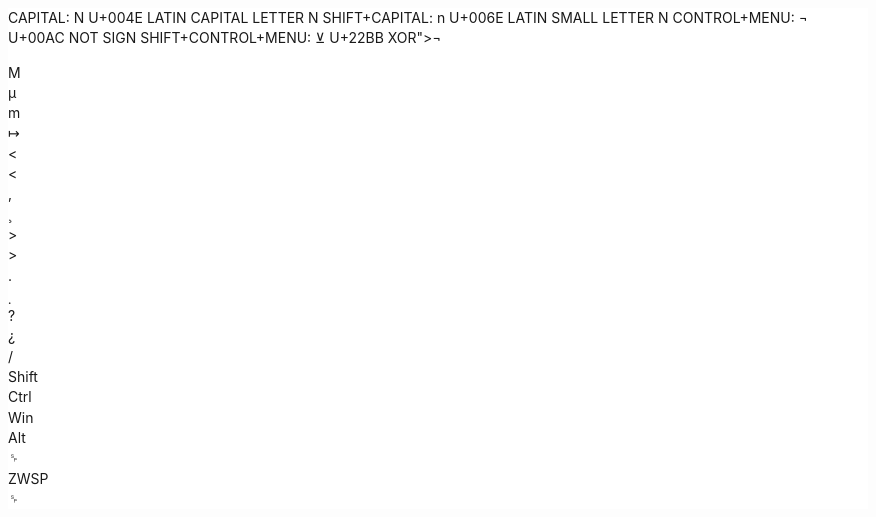 CAPITAL: N U+004E LATIN CAPITAL LETTER N
SHIFT+CAPITAL: n U+006E LATIN SMALL LETTER N
CONTROL+MENU: ¬ U+00AC NOT SIGN
SHIFT+CONTROL+MENU: ⊻ U+22BB XOR">¬</div></div></div></div></div>
<div class="key"><div class="kc"><div class="kb" style="left: 446px"></div><div class="kt" style="left: 452px"></div><div class="kls" style="left: 452px"><div class="kl kl0 ts5"><div>M</div></div><div class="kl kl2 ts5"><div><span class="dead">µ</span></div></div><div class="kl kl6 ts5"><div>m</div></div><div class="kl kl8 ts5"><div title="m U+006D LATIN SMALL LETTER M
SHIFT: M U+004D LATIN CAPITAL LETTER M
CAPITAL: M U+004D LATIN CAPITAL LETTER M
SHIFT+CAPITAL: m U+006D LATIN SMALL LETTER M
CONTROL+MENU: ↦ U+21A6 RIGHTWARDS ARROW FROM BAR
SHIFT+CONTROL+MENU: µ U+00B5 MICRO SIGN">↦</div></div></div></div></div>
<div class="key"><div class="kc"><div class="kb" style="left: 500px"></div><div class="kt" style="left: 506px"></div><div class="kls" style="left: 506px"><div class="kl kl0 ts5"><div>&lt;</div></div><div class="kl kl2 ts5"><div><span class="dead">&lt;</span></div></div><div class="kl kl6 ts5"><div>,</div></div><div class="kl kl8 ts5"><div title=", U+002C COMMA
SHIFT: &lt; U+003C LESS-THAN SIGN
CONTROL+MENU: ̧ U+0327 COMBINING CEDILLA
SHIFT+CONTROL+MENU: &lt; U+003C LESS-THAN SIGN"><span class="dead">̧</span></div></div></div></div></div>
<div class="key"><div class="kc"><div class="kb" style="left: 554px"></div><div class="kt" style="left: 560px"></div><div class="kls" style="left: 560px"><div class="kl kl0 ts5"><div>&gt;</div></div><div class="kl kl2 ts5"><div><span class="dead">&gt;</span></div></div><div class="kl kl6 ts5"><div>.</div></div><div class="kl kl8 ts5"><div title=". U+002E FULL STOP
SHIFT: &gt; U+003E GREATER-THAN SIGN
CONTROL+MENU: ̣ U+0323 COMBINING DOT BELOW
SHIFT+CONTROL+MENU: &gt; U+003E GREATER-THAN SIGN"><span class="dead">̣</span></div></div></div></div></div>
<div class="key"><div class="kc"><div class="kb" style="left: 608px"></div><div class="kt" style="left: 614px"></div><div class="kls" style="left: 614px"><div class="kl kl0 ts5"><div>?</div></div><div class="kl kl2 ts5"><div>¿</div></div><div class="kl kl6 ts5"><div>/</div></div><div class="kl kl8 ts5"><div title="/ U+002F SOLIDUS
SHIFT: ? U+003F QUESTION MARK
CONTROL+MENU: ̸ U+0338 COMBINING LONG SOLIDUS OVERLAY
SHIFT+CONTROL+MENU: ¿ U+00BF INVERTED QUESTION MARK"><span class="dead"≯</span></div></div></div></div></div>
<div class="key"><div class="kc"><div class="kb" style="left: 662px;width:149px;"></div><div class="kt" style="left: 668px;width:137px"></div><div class="kls" style="left: 668px;width:137px"><div class="kl kl4 ts4" style="width:131px;"><div style="width:131px;max-width:131px;">Shift</div></div></div></div></div>
</div>

<div class="kr6">
<div class="key"><div class="kc"><div class="kb" style="left:   0px;width: 68px;"></div><div class="kt" style="left:   6px;width: 56px"></div><div class="kls" style="left:   6px;width: 56px"><div class="kl kl4 ts4" style="width:50px;"><div style="width:50px;max-width:50px;">Ctrl</div></div></div></div></div>
<div class="key"><div class="kc"><div class="kb" style="left:  68px;width: 68px;"></div><div class="kt" style="left:  74px;width: 56px"></div><div class="kls" style="left:  74px;width: 56px"><div class="kl kl4 ts4" style="width:50px;"><div style="width:50px;max-width:50px;">Win</div></div></div></div></div>
<div class="key"><div class="kc"><div class="kb" style="left: 135px;width: 68px;"></div><div class="kt" style="left: 141px;width: 56px"></div><div class="kls" style="left: 141px;width: 56px"><div class="kl kl4 ts4" style="width:50px;"><div style="width:50px;max-width:50px;">Alt</div></div></div></div></div>
<div class="key"><div class="kc"><div class="kb" style="left: 203px;width:338px;"></div><div class="kt" style="left: 209px;width:326px"></div><div class="kls" style="left: 209px;width:326px"><div class="kl kl0 ts5" style="width:320px;"><div style="width:320px;max-width:320px;">␠</div></div><div class="kl kl2 ts5" style="width:320px;"><div style="width:320px;max-width:320px;">ZWSP</div></div><div class="kl kl6 ts5" style="width:320px;"><div style="width:320px;max-width:320px;">␠</div></div><div class="kl kl8 ts5" style="width:320px;"><div style="width:320px;max-width:320px;" title="  U+0020 SPACE
SHIFT:   U+0020 SPACE
